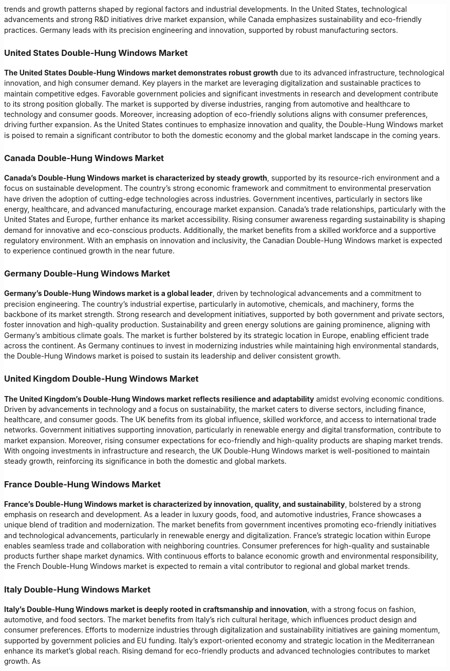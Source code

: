 trends and growth patterns shaped by regional factors and industrial developments. In the United States, technological advancements and strong R&amp;D initiatives drive market expansion, while Canada emphasizes sustainability and eco-friendly practices. Germany leads with its precision engineering and innovation, supported by robust manufacturing sectors.</span></em></p></blockquote><h3><strong>United States Double-Hung Windows Market</strong></h3><p><strong>The United States Double-Hung Windows market demonstrates robust growth</strong> due to its advanced infrastructure, technological innovation, and high consumer demand. Key players in the market are leveraging digitalization and sustainable practices to maintain competitive edges. Favorable government policies and significant investments in research and development contribute to its strong position globally. The market is supported by diverse industries, ranging from automotive and healthcare to technology and consumer goods. Moreover, increasing adoption of eco-friendly solutions aligns with consumer preferences, driving further expansion. As the United States continues to emphasize innovation and quality, the Double-Hung Windows market is poised to remain a significant contributor to both the domestic economy and the global market landscape in the coming years.</p><h3><strong>Canada Double-Hung Windows Market</strong></h3><p><strong>Canada&rsquo;s Double-Hung Windows market is characterized by steady growth</strong>, supported by its resource-rich environment and a focus on sustainable development. The country&rsquo;s strong economic framework and commitment to environmental preservation have driven the adoption of cutting-edge technologies across industries. Government incentives, particularly in sectors like energy, healthcare, and advanced manufacturing, encourage market expansion. Canada&rsquo;s trade relationships, particularly with the United States and Europe, further enhance its market accessibility. Rising consumer awareness regarding sustainability is shaping demand for innovative and eco-conscious products. Additionally, the market benefits from a skilled workforce and a supportive regulatory environment. With an emphasis on innovation and inclusivity, the Canadian Double-Hung Windows market is expected to experience continued growth in the near future.</p><h3><strong>Germany Double-Hung Windows Market</strong></h3><p><strong>Germany&rsquo;s Double-Hung Windows market is a global leader</strong>, driven by technological advancements and a commitment to precision engineering. The country&rsquo;s industrial expertise, particularly in automotive, chemicals, and machinery, forms the backbone of its market strength. Strong research and development initiatives, supported by both government and private sectors, foster innovation and high-quality production. Sustainability and green energy solutions are gaining prominence, aligning with Germany&rsquo;s ambitious climate goals. The market is further bolstered by its strategic location in Europe, enabling efficient trade across the continent. As Germany continues to invest in modernizing industries while maintaining high environmental standards, the Double-Hung Windows market is poised to sustain its leadership and deliver consistent growth.</p><h3><strong>United Kingdom Double-Hung Windows Market</strong></h3><p><strong>The United Kingdom&rsquo;s Double-Hung Windows market reflects resilience and adaptability</strong> amidst evolving economic conditions. Driven by advancements in technology and a focus on sustainability, the market caters to diverse sectors, including finance, healthcare, and consumer goods. The UK benefits from its global influence, skilled workforce, and access to international trade networks. Government initiatives supporting innovation, particularly in renewable energy and digital transformation, contribute to market expansion. Moreover, rising consumer expectations for eco-friendly and high-quality products are shaping market trends. With ongoing investments in infrastructure and research, the UK Double-Hung Windows market is well-positioned to maintain steady growth, reinforcing its significance in both the domestic and global markets.</p><h3><strong>France Double-Hung Windows Market</strong></h3><p><strong>France&rsquo;s Double-Hung Windows market is characterized by innovation, quality, and sustainability</strong>, bolstered by a strong emphasis on research and development. As a leader in luxury goods, food, and automotive industries, France showcases a unique blend of tradition and modernization. The market benefits from government incentives promoting eco-friendly initiatives and technological advancements, particularly in renewable energy and digitalization. France&rsquo;s strategic location within Europe enables seamless trade and collaboration with neighboring countries. Consumer preferences for high-quality and sustainable products further shape market dynamics. With continuous efforts to balance economic growth and environmental responsibility, the French Double-Hung Windows market is expected to remain a vital contributor to regional and global market trends.</p><h3><strong>Italy Double-Hung Windows Market</strong></h3><p><strong>Italy&rsquo;s Double-Hung Windows market is deeply rooted in craftsmanship and innovation</strong>, with a strong focus on fashion, automotive, and food sectors. The market benefits from Italy&rsquo;s rich cultural heritage, which influences product design and consumer preferences. Efforts to modernize industries through digitalization and sustainability initiatives are gaining momentum, supported by government policies and EU funding. Italy&rsquo;s export-oriented economy and strategic location in the Mediterranean enhance its market&rsquo;s global reach. Rising demand for eco-friendly products and advanced technologies contributes to market growth. As